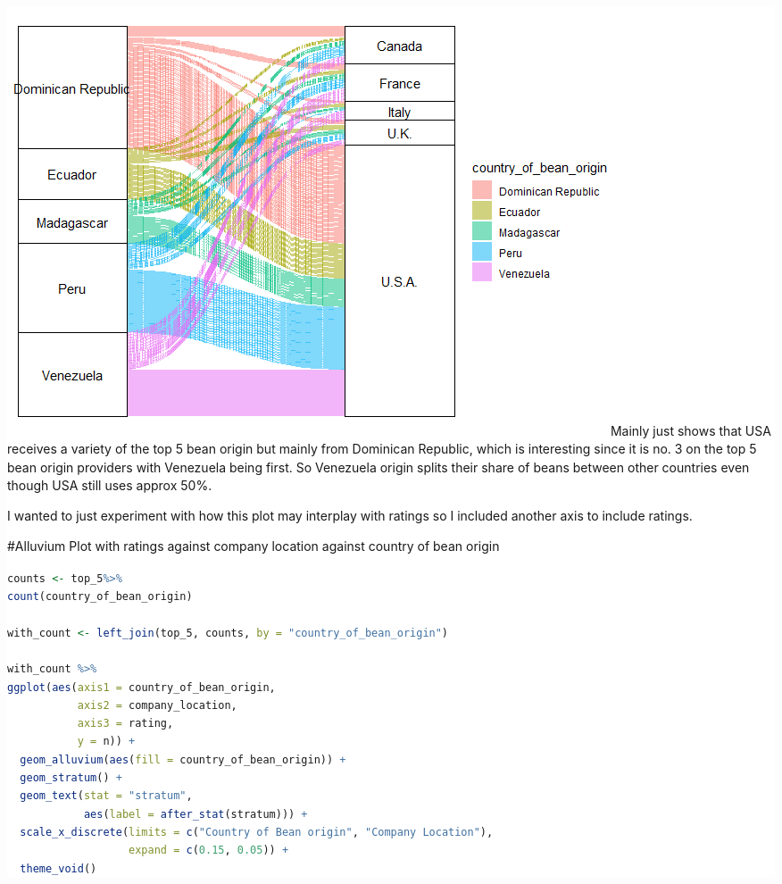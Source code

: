 ![](2022-03-01_Chocolate_AA_files/figure-gfm/unnamed-chunk-7-1.png)
Mainly just shows that USA receives a variety of the top 5 bean origin
but mainly from Dominican Republic, which is interesting since it is no.
3 on the top 5 bean origin providers with Venezuela being first. So
Venezuela origin splits their share of beans between other countries
even though USA still uses approx 50%.

I wanted to just experiment with how this plot may interplay with
ratings so I included another axis to include ratings.

\#Alluvium Plot with ratings against company location against country of
bean origin

``` r
counts <- top_5%>%
count(country_of_bean_origin)

with_count <- left_join(top_5, counts, by = "country_of_bean_origin")

with_count %>%
ggplot(aes(axis1 = country_of_bean_origin,
           axis2 = company_location,
           axis3 = rating,
           y = n)) +
  geom_alluvium(aes(fill = country_of_bean_origin)) +
  geom_stratum() +
  geom_text(stat = "stratum",
            aes(label = after_stat(stratum))) +
  scale_x_discrete(limits = c("Country of Bean origin", "Company Location"),
                   expand = c(0.15, 0.05)) +
  theme_void()
```
